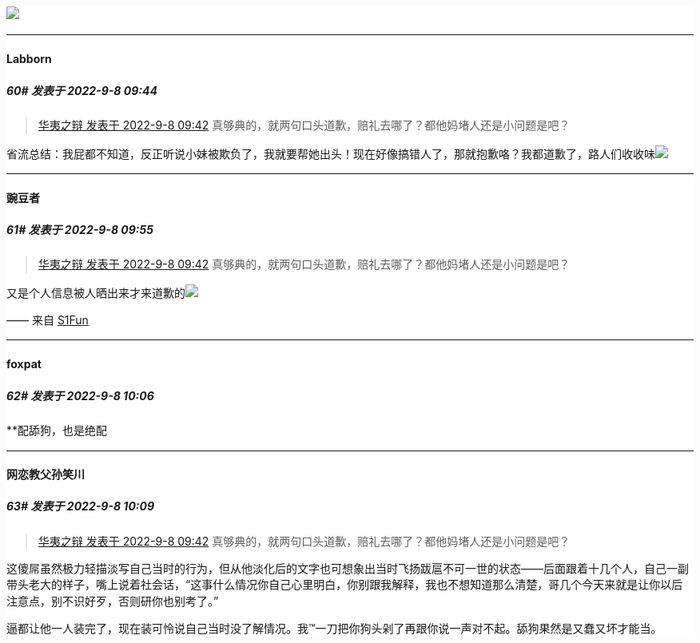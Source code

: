 <img src="https://img.saraba1st.com/forum/202209/08/094129qhm4xr3qcrrhbix1.jpg" referrerpolicy="no-referrer">

*****

####  Labborn  
##### 60#       发表于 2022-9-8 09:44

<blockquote><a href="httphttps://bbs.saraba1st.com/2b/forum.php?mod=redirect&amp;goto=findpost&amp;pid=57386656&amp;ptid=2091117" target="_blank">华夷之辩 发表于 2022-9-8 09:42</a>
真够典的，就两句口头道歉，赔礼去哪了？都他妈堵人还是小问题是吧？</blockquote>
省流总结：我屁都不知道，反正听说小妹被欺负了，我就要帮她出头！现在好像搞错人了，那就抱歉咯？我都道歉了，路人们收收味<img src="https://static.saraba1st.com/image/smiley/face2017/126.png" referrerpolicy="no-referrer">



*****

####  豌豆者  
##### 61#       发表于 2022-9-8 09:55

<blockquote><a href="httphttps://bbs.saraba1st.com/2b/forum.php?mod=redirect&amp;goto=findpost&amp;pid=57386656&amp;ptid=2091117" target="_blank">华夷之辩 发表于 2022-9-8 09:42</a>
真够典的，就两句口头道歉，赔礼去哪了？都他妈堵人还是小问题是吧？</blockquote>
又是个人信息被人晒出来才来道歉的<img src="https://static.saraba1st.com/image/smiley/face2017/067.png" referrerpolicy="no-referrer">

—— 来自 [S1Fun](https://s1fun.koalcat.com)



*****

####  foxpat  
##### 62#       发表于 2022-9-8 10:06

**配舔狗，也是绝配

*****

####  网恋教父孙笑川  
##### 63#       发表于 2022-9-8 10:09

<blockquote><a href="httphttps://bbs.saraba1st.com/2b/forum.php?mod=redirect&amp;goto=findpost&amp;pid=57386656&amp;ptid=2091117" target="_blank">华夷之辩 发表于 2022-9-8 09:42</a>
真够典的，就两句口头道歉，赔礼去哪了？都他妈堵人还是小问题是吧？</blockquote>
这傻屌虽然极力轻描淡写自己当时的行为，但从他淡化后的文字也可想象出当时飞扬跋扈不可一世的状态——后面跟着十几个人，自己一副带头老大的样子，嘴上说着社会话，“这事什么情况你自己心里明白，你别跟我解释，我也不想知道那么清楚，哥几个今天来就是让你以后注意点，别不识好歹，否则研你也别考了。”

逼都让他一人装完了，现在装可怜说自己当时没了解情况。我™️一刀把你狗头剁了再跟你说一声对不起。舔狗果然是又蠢又坏才能当。

